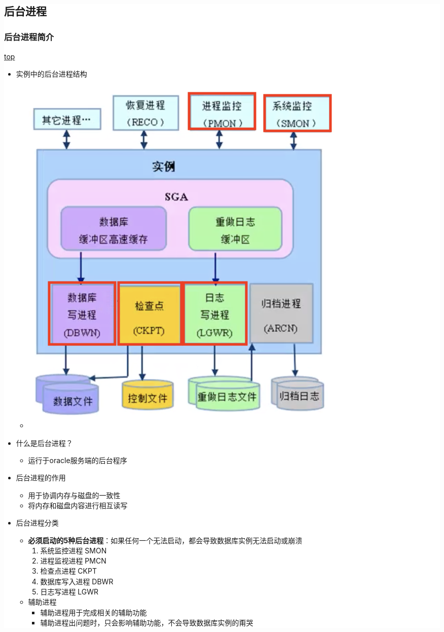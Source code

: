 ## 后台进程
### 后台进程简介
[top](#catalog)
- 实例中的后台进程结构
    - ![backend_process_structure](imgs/structure/backend_process/backend_process_structure.png)
- 什么是后台进程？
    - 运行于oracle服务端的后台程序

- 后台进程的作用
    - 用于协调内存与磁盘的一致性
    - 将内存和磁盘内容进行相互读写

- 后台进程分类
    - **必须启动的5种后台进程**：如果任何一个无法启动，都会导致数据库实例无法启动或崩溃
        1. 系统监控进程 SMON
        2. 进程监视进程 PMCN
        3. 检查点进程 CKPT
        4. 数据库写入进程 DBWR
        5. 日志写进程 LGWR
    - 辅助进程
        - 辅助进程用于完成相关的辅助功能
        - 辅助进程出问题时，只会影响辅助功能，不会导致数据库实例的甭哭
